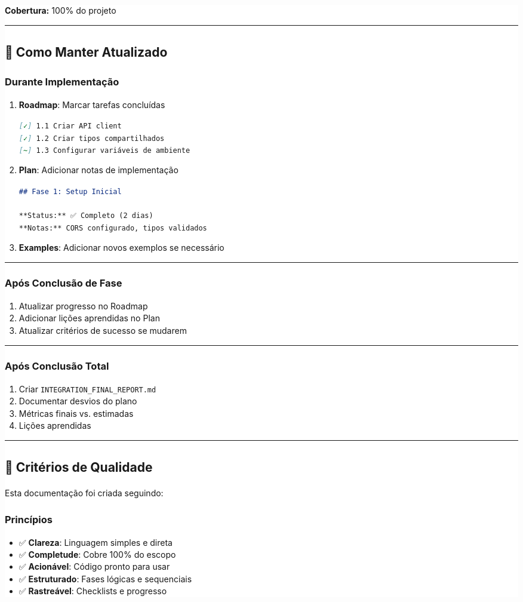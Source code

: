**Cobertura:** 100% do projeto

---

## 🔄 Como Manter Atualizado

### Durante Implementação

1. **Roadmap**: Marcar tarefas concluídas

   ```markdown
   [✓] 1.1 Criar API client
   [✓] 1.2 Criar tipos compartilhados
   [~] 1.3 Configurar variáveis de ambiente
   ```

2. **Plan**: Adicionar notas de implementação

   ```markdown
   ## Fase 1: Setup Inicial

   **Status:** ✅ Completo (2 dias)
   **Notas:** CORS configurado, tipos validados
   ```

3. **Examples**: Adicionar novos exemplos se necessário

---

### Após Conclusão de Fase

1. Atualizar progresso no Roadmap
2. Adicionar lições aprendidas no Plan
3. Atualizar critérios de sucesso se mudarem

---

### Após Conclusão Total

1. Criar `INTEGRATION_FINAL_REPORT.md`
2. Documentar desvios do plano
3. Métricas finais vs. estimadas
4. Lições aprendidas

---

## 🎯 Critérios de Qualidade

Esta documentação foi criada seguindo:

### Princípios

- ✅ **Clareza**: Linguagem simples e direta
- ✅ **Completude**: Cobre 100% do escopo
- ✅ **Acionável**: Código pronto para usar
- ✅ **Estruturado**: Fases lógicas e sequenciais
- ✅ **Rastreável**: Checklists e progresso
